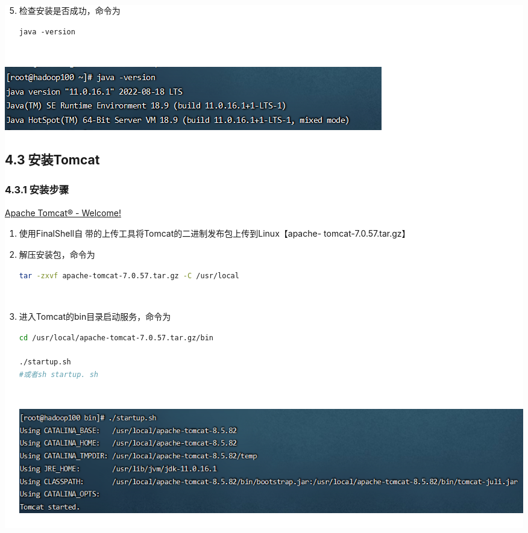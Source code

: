 5. 检查安装是否成功，命令为

   ```
   java -version
   ```

   ![点击并拖拽以移动](data:image/gif;base64,R0lGODlhAQABAPABAP///wAAACH5BAEKAAAALAAAAAABAAEAAAICRAEAOw==)

   

![img](Linux基础.assets/4bbebacea11841e08c2089e7bc63ee89.png)![点击并拖拽以移动](data:image/gif;base64,R0lGODlhAQABAPABAP///wAAACH5BAEKAAAALAAAAAABAAEAAAICRAEAOw==)



## 4.3 安装Tomcat

### 4.3.1 安装步骤

[Apache Tomcat® - Welcome!](https://tomcat.apache.org/)

1. 使用FinalShell自 带的上传工具将Tomcat的二进制发布包上传到Linux【apache- tomcat-7.0.57.tar.gz】

2. 解压安装包，命令为

   ```bash
   tar -zxvf apache-tomcat-7.0.57.tar.gz -C /usr/local
   ```

   ![点击并拖拽以移动](data:image/gif;base64,R0lGODlhAQABAPABAP///wAAACH5BAEKAAAALAAAAAABAAEAAAICRAEAOw==)

3. 进入Tomcat的bin目录启动服务，命令为

   ```bash
   cd /usr/local/apache-tomcat-7.0.57.tar.gz/bin
   
   ./startup.sh
   #或者sh startup. sh
   ```

   ![点击并拖拽以移动](data:image/gif;base64,R0lGODlhAQABAPABAP///wAAACH5BAEKAAAALAAAAAABAAEAAAICRAEAOw==)

   ![img](Linux基础.assets/7fc6b7aeaaf54e089d0498b5a3a72d12.png)![点击并拖拽以移动](data:image/gif;base64,R0lGODlhAQABAPABAP///wAAACH5BAEKAAAALAAAAAABAAEAAAICRAEAOw==)
